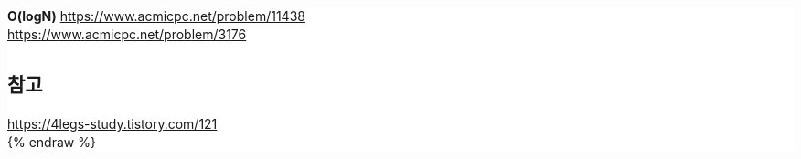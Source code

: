 **O(logN)**
https://www.acmicpc.net/problem/11438<br>
https://www.acmicpc.net/problem/3176<br>

## 참고
https://4legs-study.tistory.com/121<br>
{% endraw %}